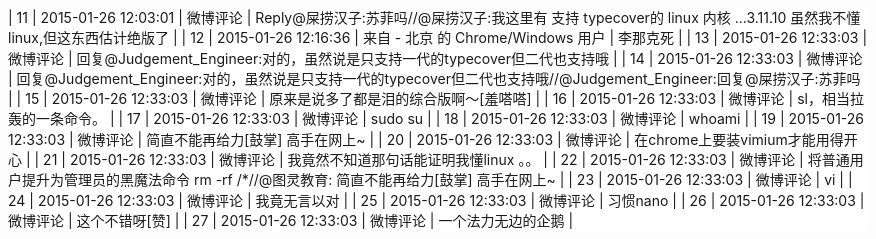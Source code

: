 |      11 | 2015-01-26 12:03:01 | 微博评论                                           | Reply@屎捞汉子:苏菲吗//@屎捞汉子:我这里有 支持 typecover的 linux 内核 ...3.11.10 虽然我不懂linux,但这东西估计绝版了                                                                                                                                                                    |
|      12 | 2015-01-26 12:16:36 | 来自 - 北京 的 Chrome/Windows 用户                 | 李那克死                                                                                                                                                                                                                                                                               |
|      13 | 2015-01-26 12:33:03 | 微博评论                                           | 回复@Judgement_Engineer:对的，虽然说是只支持一代的typecover但二代也支持哦                                                                                                                                                                                                              |
|      14 | 2015-01-26 12:33:03 | 微博评论                                           | 回复@Judgement_Engineer:对的，虽然说是只支持一代的typecover但二代也支持哦//@Judgement_Engineer:回复@屎捞汉子:苏菲吗                                                                                                                                                                    |
|      15 | 2015-01-26 12:33:03 | 微博评论                                           | 原来是说多了都是泪的综合版啊～[羞嗒嗒]                                                                                                                                                                                                                                                 |
|      16 | 2015-01-26 12:33:03 | 微博评论                                           | sl，相当拉轰的一条命令。                                                                                                                                                                                                                                                               |
|      17 | 2015-01-26 12:33:03 | 微博评论                                           | sudo su                                                                                                                                                                                                                                                                                |
|      18 | 2015-01-26 12:33:03 | 微博评论                                           | whoami                                                                                                                                                                                                                                                                                 |
|      19 | 2015-01-26 12:33:03 | 微博评论                                           | 简直不能再给力[鼓掌] 高手在网上~                                                                                                                                                                                                                                                       |
|      20 | 2015-01-26 12:33:03 | 微博评论                                           | 在chrome上要装vimium才能用得开心                                                                                                                                                                                                                                                       |
|      21 | 2015-01-26 12:33:03 | 微博评论                                           | 我竟然不知道那句话能证明我懂linux 。。                                                                                                                                                                                                                                                 |
|      22 | 2015-01-26 12:33:03 | 微博评论                                           | 将普通用户提升为管理员的黑魔法命令 rm -rf /*//@图灵教育: 简直不能再给力[鼓掌] 高手在网上~                                                                                                                                                                                              |
|      23 | 2015-01-26 12:33:03 | 微博评论                                           | vi                                                                                                                                                                                                                                                                                     |
|      24 | 2015-01-26 12:33:03 | 微博评论                                           | 我竟无言以对                                                                                                                                                                                                                                                                           |
|      25 | 2015-01-26 12:33:03 | 微博评论                                           | 习惯nano                                                                                                                                                                                                                                                                               |
|      26 | 2015-01-26 12:33:03 | 微博评论                                           | 这个不错呀[赞]                                                                                                                                                                                                                                                                         |
|      27 | 2015-01-26 12:33:03 | 微博评论                                           | 一个法力无边的企鹅                                                                                                                                                                                                                                                                     |
